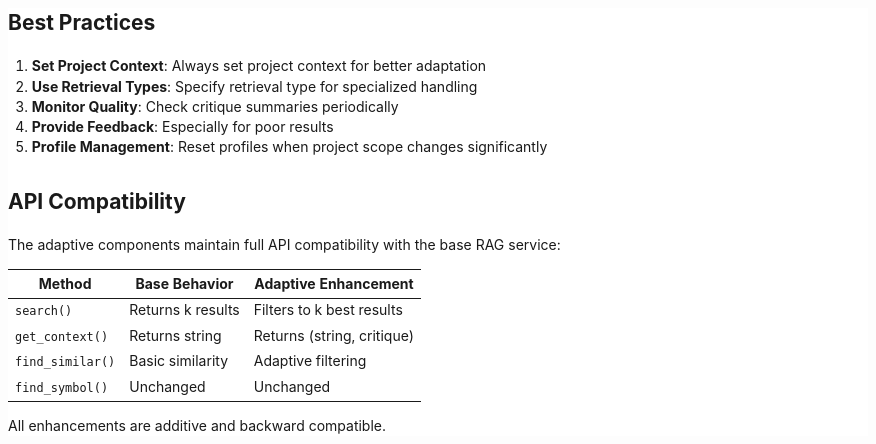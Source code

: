 ## Best Practices

1. **Set Project Context**: Always set project context for better adaptation
2. **Use Retrieval Types**: Specify retrieval type for specialized handling
3. **Monitor Quality**: Check critique summaries periodically
4. **Provide Feedback**: Especially for poor results
5. **Profile Management**: Reset profiles when project scope changes significantly

## API Compatibility

The adaptive components maintain full API compatibility with the base RAG service:

| Method | Base Behavior | Adaptive Enhancement |
|--------|--------------|---------------------|
| `search()` | Returns k results | Filters to k best results |
| `get_context()` | Returns string | Returns (string, critique) |
| `find_similar()` | Basic similarity | Adaptive filtering |
| `find_symbol()` | Unchanged | Unchanged |

All enhancements are additive and backward compatible.